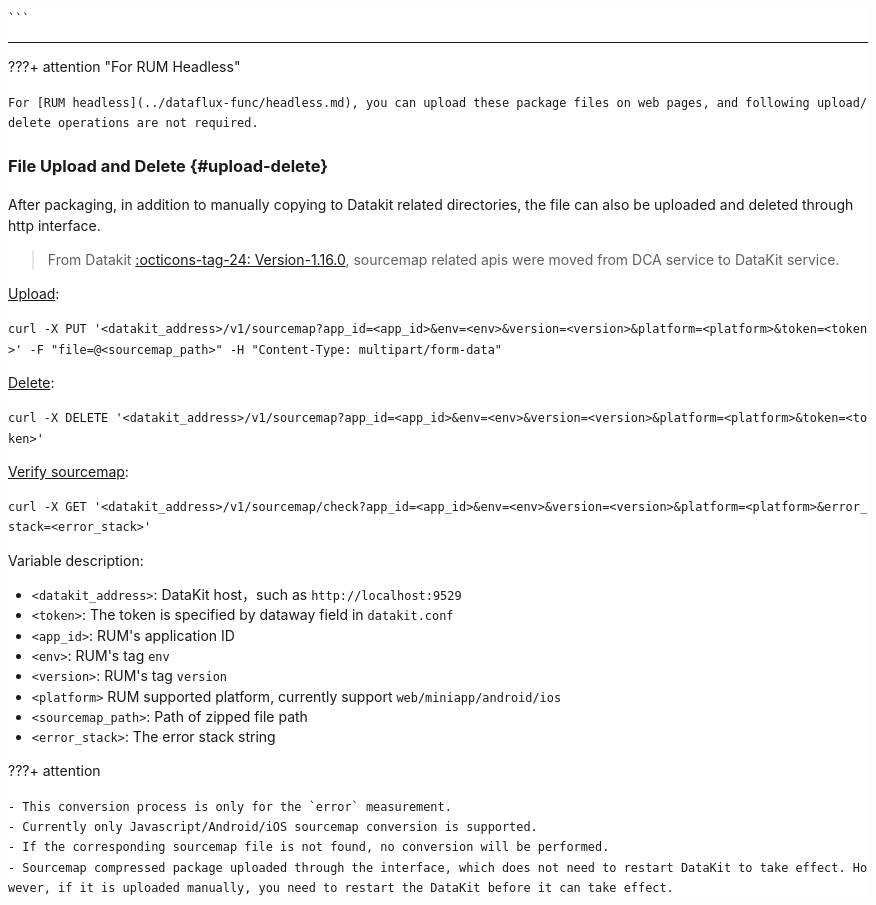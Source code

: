     ```

---

???+ attention "For RUM Headless"

    For [RUM headless](../dataflux-func/headless.md), you can upload these package files on web pages, and following upload/delete operations are not required.


### File Upload and Delete {#upload-delete}

After packaging, in addition to manually copying to Datakit related directories, the file can also be uploaded and deleted through http interface.

> From Datakit [:octicons-tag-24: Version-1.16.0](../datakit/changelog.md#cl-1.16.0), sourcemap related apis were moved from DCA service to DataKit service.

[Upload](../datakit/apis.md#api-sourcemap-upload):

```shell
curl -X PUT '<datakit_address>/v1/sourcemap?app_id=<app_id>&env=<env>&version=<version>&platform=<platform>&token=<token>' -F "file=@<sourcemap_path>" -H "Content-Type: multipart/form-data"
```

[Delete](../datakit/apis.md#api-sourcemap-delete):

```shell
curl -X DELETE '<datakit_address>/v1/sourcemap?app_id=<app_id>&env=<env>&version=<version>&platform=<platform>&token=<token>'
```

[Verify sourcemap](../datakit/apis.md#api-sourcemap-check):

```shell
curl -X GET '<datakit_address>/v1/sourcemap/check?app_id=<app_id>&env=<env>&version=<version>&platform=<platform>&error_stack=<error_stack>'
```

Variable description:

- `<datakit_address>`: DataKit host，such as `http://localhost:9529`
- `<token>`: The token is specified by dataway field in `datakit.conf`
- `<app_id>`: RUM's application ID
- `<env>`: RUM's tag `env`
- `<version>`: RUM's tag `version`
- `<platform>` RUM supported platform, currently support `web/miniapp/android/ios`
- `<sourcemap_path>`: Path of zipped file path
- `<error_stack>`: The error stack string


???+ attention

    - This conversion process is only for the `error` measurement.
    - Currently only Javascript/Android/iOS sourcemap conversion is supported.
    - If the corresponding sourcemap file is not found, no conversion will be performed.
    - Sourcemap compressed package uploaded through the interface, which does not need to restart DataKit to take effect. However, if it is uploaded manually, you need to restart the DataKit before it can take effect.
